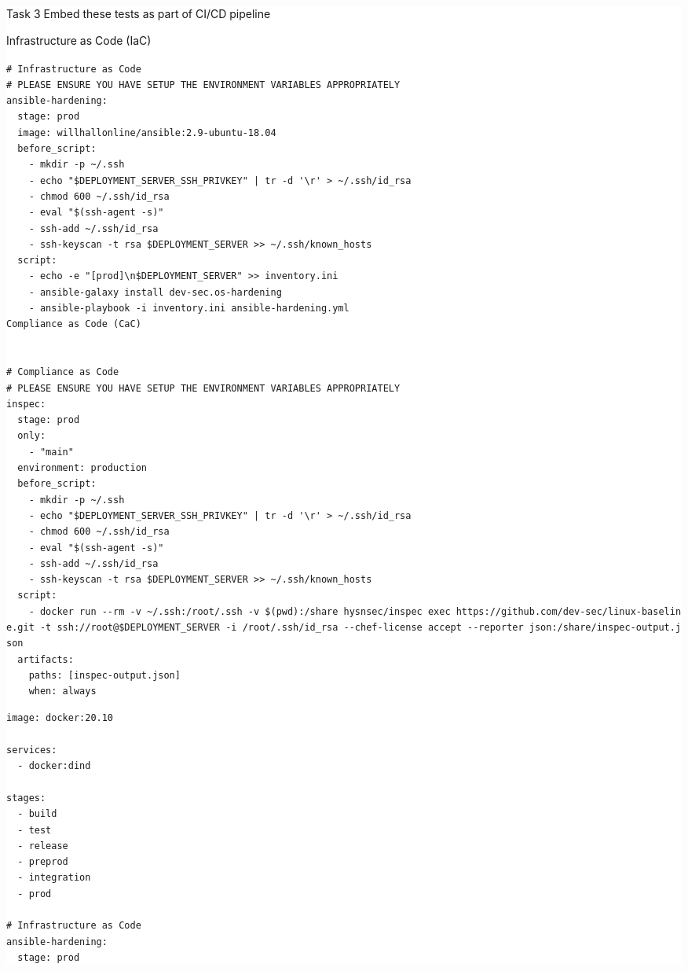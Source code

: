 Task 3
Embed these tests as part of CI/CD pipeline

Infrastructure as Code (IaC)
```
# Infrastructure as Code
# PLEASE ENSURE YOU HAVE SETUP THE ENVIRONMENT VARIABLES APPROPRIATELY
ansible-hardening:
  stage: prod
  image: willhallonline/ansible:2.9-ubuntu-18.04
  before_script:
    - mkdir -p ~/.ssh
    - echo "$DEPLOYMENT_SERVER_SSH_PRIVKEY" | tr -d '\r' > ~/.ssh/id_rsa
    - chmod 600 ~/.ssh/id_rsa
    - eval "$(ssh-agent -s)"
    - ssh-add ~/.ssh/id_rsa
    - ssh-keyscan -t rsa $DEPLOYMENT_SERVER >> ~/.ssh/known_hosts
  script:
    - echo -e "[prod]\n$DEPLOYMENT_SERVER" >> inventory.ini
    - ansible-galaxy install dev-sec.os-hardening
    - ansible-playbook -i inventory.ini ansible-hardening.yml
Compliance as Code (CaC)


# Compliance as Code
# PLEASE ENSURE YOU HAVE SETUP THE ENVIRONMENT VARIABLES APPROPRIATELY
inspec:
  stage: prod
  only:
    - "main"
  environment: production
  before_script:
    - mkdir -p ~/.ssh
    - echo "$DEPLOYMENT_SERVER_SSH_PRIVKEY" | tr -d '\r' > ~/.ssh/id_rsa
    - chmod 600 ~/.ssh/id_rsa
    - eval "$(ssh-agent -s)"
    - ssh-add ~/.ssh/id_rsa
    - ssh-keyscan -t rsa $DEPLOYMENT_SERVER >> ~/.ssh/known_hosts
  script:
    - docker run --rm -v ~/.ssh:/root/.ssh -v $(pwd):/share hysnsec/inspec exec https://github.com/dev-sec/linux-baseline.git -t ssh://root@$DEPLOYMENT_SERVER -i /root/.ssh/id_rsa --chef-license accept --reporter json:/share/inspec-output.json
  artifacts:
    paths: [inspec-output.json]
    when: always

```

```
image: docker:20.10

services:
  - docker:dind

stages:
  - build
  - test
  - release
  - preprod
  - integration
  - prod

# Infrastructure as Code
ansible-hardening:
  stage: prod
```